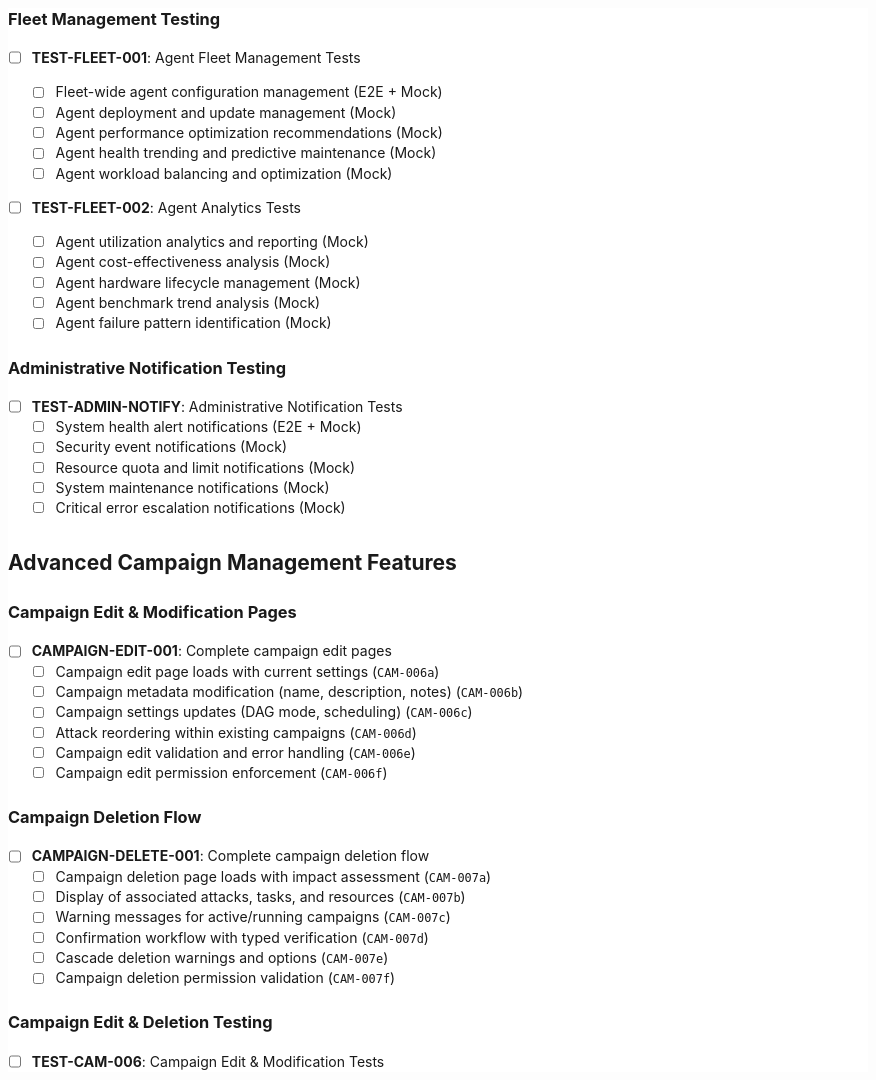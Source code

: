 ### Fleet Management Testing

- [ ] **TEST-FLEET-001**: Agent Fleet Management Tests

    - [ ] Fleet-wide agent configuration management (E2E + Mock)
    - [ ] Agent deployment and update management (Mock)
    - [ ] Agent performance optimization recommendations (Mock)
    - [ ] Agent health trending and predictive maintenance (Mock)
    - [ ] Agent workload balancing and optimization (Mock)

- [ ] **TEST-FLEET-002**: Agent Analytics Tests

    - [ ] Agent utilization analytics and reporting (Mock)
    - [ ] Agent cost-effectiveness analysis (Mock)
    - [ ] Agent hardware lifecycle management (Mock)
    - [ ] Agent benchmark trend analysis (Mock)
    - [ ] Agent failure pattern identification (Mock)

### Administrative Notification Testing

- [ ] **TEST-ADMIN-NOTIFY**: Administrative Notification Tests
    - [ ] System health alert notifications (E2E + Mock)
    - [ ] Security event notifications (Mock)
    - [ ] Resource quota and limit notifications (Mock)
    - [ ] System maintenance notifications (Mock)
    - [ ] Critical error escalation notifications (Mock)

## Advanced Campaign Management Features

### Campaign Edit & Modification Pages

- [ ] **CAMPAIGN-EDIT-001**: Complete campaign edit pages
    - [ ] Campaign edit page loads with current settings (`CAM-006a`)
    - [ ] Campaign metadata modification (name, description, notes) (`CAM-006b`)
    - [ ] Campaign settings updates (DAG mode, scheduling) (`CAM-006c`)
    - [ ] Attack reordering within existing campaigns (`CAM-006d`)
    - [ ] Campaign edit validation and error handling (`CAM-006e`)
    - [ ] Campaign edit permission enforcement (`CAM-006f`)

### Campaign Deletion Flow

- [ ] **CAMPAIGN-DELETE-001**: Complete campaign deletion flow
    - [ ] Campaign deletion page loads with impact assessment (`CAM-007a`)
    - [ ] Display of associated attacks, tasks, and resources (`CAM-007b`)
    - [ ] Warning messages for active/running campaigns (`CAM-007c`)
    - [ ] Confirmation workflow with typed verification (`CAM-007d`)
    - [ ] Cascade deletion warnings and options (`CAM-007e`)
    - [ ] Campaign deletion permission validation (`CAM-007f`)

### Campaign Edit & Deletion Testing

- [ ] **TEST-CAM-006**: Campaign Edit & Modification Tests
